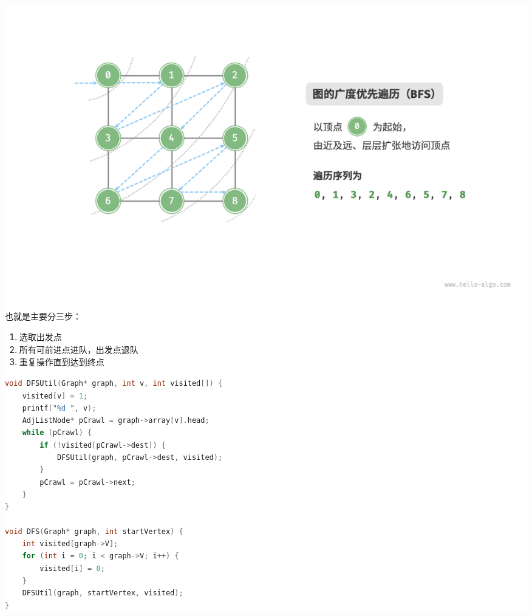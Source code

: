 ![](./assets_05/graph_bfs.png)

也就是主要分三步：

1. 选取出发点
2. 所有可前进点进队，出发点退队
3. 重复操作直到达到终点

```c
void DFSUtil(Graph* graph, int v, int visited[]) {
    visited[v] = 1;
    printf("%d ", v);
    AdjListNode* pCrawl = graph->array[v].head;
    while (pCrawl) {
        if (!visited[pCrawl->dest]) {
            DFSUtil(graph, pCrawl->dest, visited);
        }
        pCrawl = pCrawl->next;
    }
}

void DFS(Graph* graph, int startVertex) {
    int visited[graph->V];
    for (int i = 0; i < graph->V; i++) {
        visited[i] = 0;
    }
    DFSUtil(graph, startVertex, visited);
}
```
